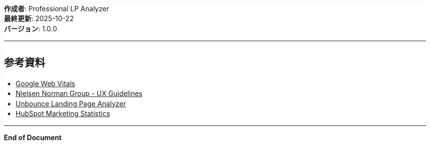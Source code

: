 **作成者**: Professional LP Analyzer  
**最終更新**: 2025-10-22  
**バージョン**: 1.0.0

---

## 参考資料

- [Google Web Vitals](https://web.dev/vitals/)
- [Nielsen Norman Group - UX Guidelines](https://www.nngroup.com/)
- [Unbounce Landing Page Analyzer](https://unbounce.com/landing-page-analyzer/)
- [HubSpot Marketing Statistics](https://www.hubspot.com/marketing-statistics)

---

**End of Document**
